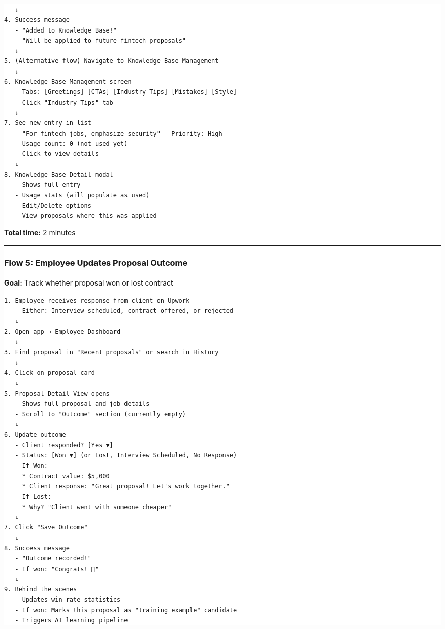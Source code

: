 ```
   ↓
4. Success message
   - "Added to Knowledge Base!"
   - "Will be applied to future fintech proposals"
   ↓
5. (Alternative flow) Navigate to Knowledge Base Management
   ↓
6. Knowledge Base Management screen
   - Tabs: [Greetings] [CTAs] [Industry Tips] [Mistakes] [Style]
   - Click "Industry Tips" tab
   ↓
7. See new entry in list
   - "For fintech jobs, emphasize security" - Priority: High
   - Usage count: 0 (not used yet)
   - Click to view details
   ↓
8. Knowledge Base Detail modal
   - Shows full entry
   - Usage stats (will populate as used)
   - Edit/Delete options
   - View proposals where this was applied
```

**Total time:** 2 minutes

---

### Flow 5: Employee Updates Proposal Outcome

**Goal:** Track whether proposal won or lost contract

```
1. Employee receives response from client on Upwork
   - Either: Interview scheduled, contract offered, or rejected
   ↓
2. Open app → Employee Dashboard
   ↓
3. Find proposal in "Recent proposals" or search in History
   ↓
4. Click on proposal card
   ↓
5. Proposal Detail View opens
   - Shows full proposal and job details
   - Scroll to "Outcome" section (currently empty)
   ↓
6. Update outcome
   - Client responded? [Yes ▼]
   - Status: [Won ▼] (or Lost, Interview Scheduled, No Response)
   - If Won:
     * Contract value: $5,000
     * Client response: "Great proposal! Let's work together."
   - If Lost:
     * Why? "Client went with someone cheaper"
   ↓
7. Click "Save Outcome"
   ↓
8. Success message
   - "Outcome recorded!"
   - If won: "Congrats! 🎉"
   ↓
9. Behind the scenes
   - Updates win rate statistics
   - If won: Marks this proposal as "training example" candidate
   - Triggers AI learning pipeline
```